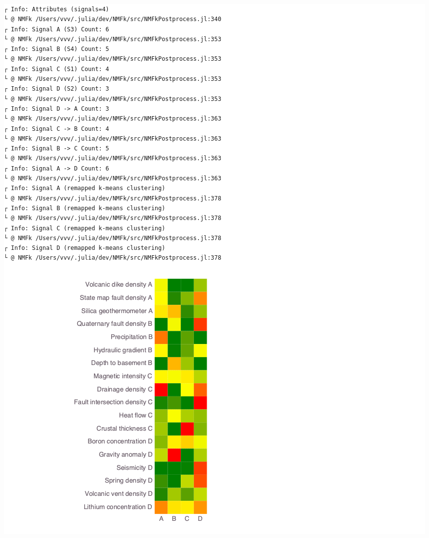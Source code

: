 

    

    ┌ Info: Attributes (signals=4)
    └ @ NMFk /Users/vvv/.julia/dev/NMFk/src/NMFkPostprocess.jl:340
    ┌ Info: Signal A (S3) Count: 6
    └ @ NMFk /Users/vvv/.julia/dev/NMFk/src/NMFkPostprocess.jl:353
    ┌ Info: Signal B (S4) Count: 5
    └ @ NMFk /Users/vvv/.julia/dev/NMFk/src/NMFkPostprocess.jl:353
    ┌ Info: Signal C (S1) Count: 4
    └ @ NMFk /Users/vvv/.julia/dev/NMFk/src/NMFkPostprocess.jl:353
    ┌ Info: Signal D (S2) Count: 3
    └ @ NMFk /Users/vvv/.julia/dev/NMFk/src/NMFkPostprocess.jl:353
    ┌ Info: Signal D -> A Count: 3
    └ @ NMFk /Users/vvv/.julia/dev/NMFk/src/NMFkPostprocess.jl:363
    ┌ Info: Signal C -> B Count: 4
    └ @ NMFk /Users/vvv/.julia/dev/NMFk/src/NMFkPostprocess.jl:363
    ┌ Info: Signal B -> C Count: 5
    └ @ NMFk /Users/vvv/.julia/dev/NMFk/src/NMFkPostprocess.jl:363
    ┌ Info: Signal A -> D Count: 6
    └ @ NMFk /Users/vvv/.julia/dev/NMFk/src/NMFkPostprocess.jl:363
    ┌ Info: Signal A (remapped k-means clustering)
    └ @ NMFk /Users/vvv/.julia/dev/NMFk/src/NMFkPostprocess.jl:378
    ┌ Info: Signal B (remapped k-means clustering)
    └ @ NMFk /Users/vvv/.julia/dev/NMFk/src/NMFkPostprocess.jl:378
    ┌ Info: Signal C (remapped k-means clustering)
    └ @ NMFk /Users/vvv/.julia/dev/NMFk/src/NMFkPostprocess.jl:378
    ┌ Info: Signal D (remapped k-means clustering)
    └ @ NMFk /Users/vvv/.julia/dev/NMFk/src/NMFkPostprocess.jl:378



    
![png](SWNM_files/SWNM_35_76.png)
    